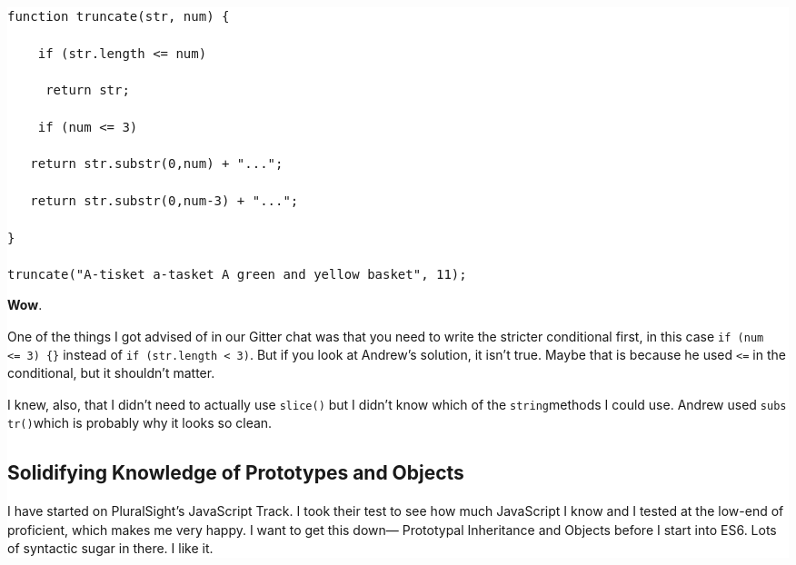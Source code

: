 <pre class="lang:js decode:true " >
function truncate(str, num) {

    if (str.length &lt;= num)

     return str;

    if (num &lt;= 3)

   return str.substr(0,num) + "...";

   return str.substr(0,num-3) + "...";

}

truncate("A-tisket a-tasket A green and yellow basket", 11);</pre> 




<strong>Wow</strong>.

One of the things I got advised of in our Gitter chat was that you need to write the stricter conditional first, in this case <code>if (num <= 3) {}</code> instead of <code>if (str.length < 3)</code>. But if you look at Andrew’s solution, it isn’t true. Maybe that is because he used <code><=</code> in the conditional, but it shouldn’t matter.

I knew, also, that I didn’t need to actually use <code>slice()</code> but I didn’t know which of the <code>string</code>methods I could use. Andrew used <code>substr()</code>which is probably why it looks so clean.


<h2>Solidifying Knowledge of Prototypes and Objects</h2>





I have started on PluralSight’s JavaScript Track. I took their test to see how much JavaScript I know and I tested at the low-end of proficient, which makes me very happy. I want to get this down— Prototypal Inheritance and Objects before I start into ES6. Lots of syntactic sugar in there. I like it.